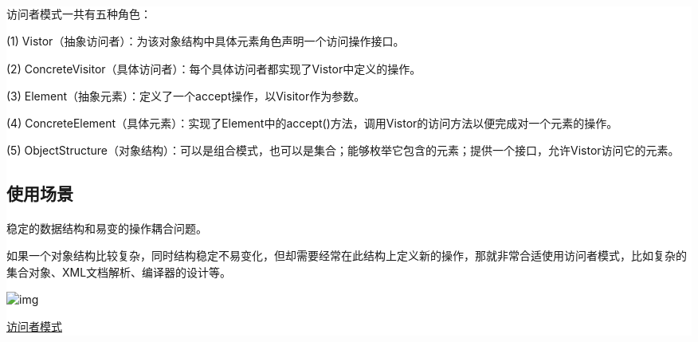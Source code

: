 访问者模式一共有五种角色：

(1) Vistor（抽象访问者）：为该对象结构中具体元素角色声明一个访问操作接口。

(2) ConcreteVisitor（具体访问者）：每个具体访问者都实现了Vistor中定义的操作。

(3) Element（抽象元素）：定义了一个accept操作，以Visitor作为参数。

(4) ConcreteElement（具体元素）：实现了Element中的accept()方法，调用Vistor的访问方法以便完成对一个元素的操作。

(5) ObjectStructure（对象结构）：可以是组合模式，也可以是集合；能够枚举它包含的元素；提供一个接口，允许Vistor访问它的元素。

## 使用场景

稳定的数据结构和易变的操作耦合问题。

如果一个对象结构比较复杂，同时结构稳定不易变化，但却需要经常在此结构上定义新的操作，那就非常合适使用访问者模式，比如复杂的集合对象、XML文档解析、编译器的设计等。

![img]()



[访问者模式](https://www.jianshu.com/p/cd17bae4e949)